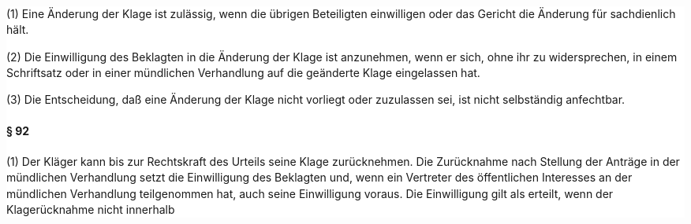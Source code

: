(1) Eine Änderung der Klage ist zulässig, wenn die übrigen Beteiligten
einwilligen oder das Gericht die Änderung für sachdienlich hält.

(2) Die Einwilligung des Beklagten in die Änderung der Klage ist
anzunehmen, wenn er sich, ohne ihr zu widersprechen, in einem
Schriftsatz oder in einer mündlichen Verhandlung auf die geänderte
Klage eingelassen hat.

(3) Die Entscheidung, daß eine Änderung der Klage nicht vorliegt oder
zuzulassen sei, ist nicht selbständig anfechtbar.


#### § 92

(1) Der Kläger kann bis zur Rechtskraft des Urteils seine Klage
zurücknehmen. Die Zurücknahme nach Stellung der Anträge in der
mündlichen Verhandlung setzt die Einwilligung des Beklagten und, wenn
ein Vertreter des öffentlichen Interesses an der mündlichen
Verhandlung teilgenommen hat, auch seine Einwilligung voraus. Die
Einwilligung gilt als erteilt, wenn der Klagerücknahme nicht innerhalb
